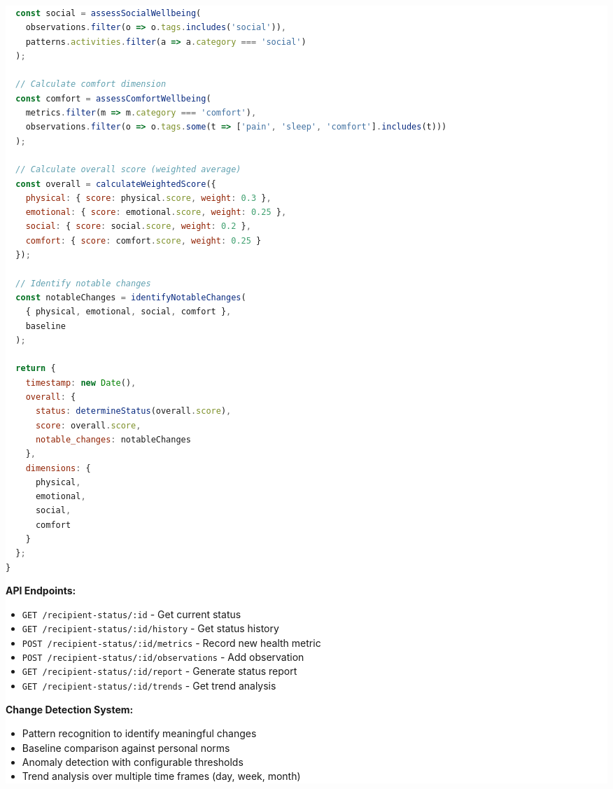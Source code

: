 ```javascript
  const social = assessSocialWellbeing(
    observations.filter(o => o.tags.includes('social')),
    patterns.activities.filter(a => a.category === 'social')
  );
  
  // Calculate comfort dimension
  const comfort = assessComfortWellbeing(
    metrics.filter(m => m.category === 'comfort'),
    observations.filter(o => o.tags.some(t => ['pain', 'sleep', 'comfort'].includes(t)))
  );
  
  // Calculate overall score (weighted average)
  const overall = calculateWeightedScore({
    physical: { score: physical.score, weight: 0.3 },
    emotional: { score: emotional.score, weight: 0.25 },
    social: { score: social.score, weight: 0.2 },
    comfort: { score: comfort.score, weight: 0.25 }
  });
  
  // Identify notable changes
  const notableChanges = identifyNotableChanges(
    { physical, emotional, social, comfort },
    baseline
  );
  
  return {
    timestamp: new Date(),
    overall: {
      status: determineStatus(overall.score),
      score: overall.score,
      notable_changes: notableChanges
    },
    dimensions: {
      physical,
      emotional,
      social,
      comfort
    }
  };
}
```

**API Endpoints:**
- `GET /recipient-status/:id` - Get current status
- `GET /recipient-status/:id/history` - Get status history
- `POST /recipient-status/:id/metrics` - Record new health metric
- `POST /recipient-status/:id/observations` - Add observation
- `GET /recipient-status/:id/report` - Generate status report
- `GET /recipient-status/:id/trends` - Get trend analysis

**Change Detection System:**
- Pattern recognition to identify meaningful changes
- Baseline comparison against personal norms
- Anomaly detection with configurable thresholds
- Trend analysis over multiple time frames (day, week, month)
